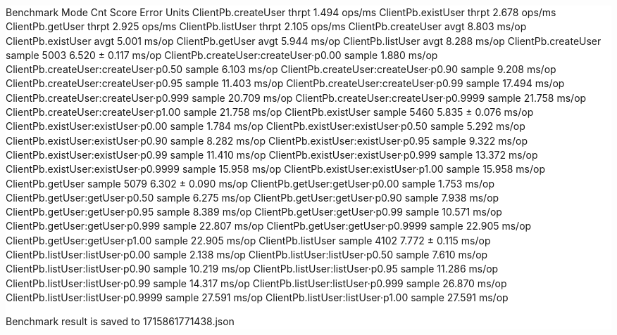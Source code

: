 Benchmark                                 Mode   Cnt   Score   Error   Units
ClientPb.createUser                      thrpt         1.494          ops/ms
ClientPb.existUser                       thrpt         2.678          ops/ms
ClientPb.getUser                         thrpt         2.925          ops/ms
ClientPb.listUser                        thrpt         2.105          ops/ms
ClientPb.createUser                       avgt         8.803           ms/op
ClientPb.existUser                        avgt         5.001           ms/op
ClientPb.getUser                          avgt         5.944           ms/op
ClientPb.listUser                         avgt         8.288           ms/op
ClientPb.createUser                     sample  5003   6.520 ± 0.117   ms/op
ClientPb.createUser:createUser·p0.00    sample         1.880           ms/op
ClientPb.createUser:createUser·p0.50    sample         6.103           ms/op
ClientPb.createUser:createUser·p0.90    sample         9.208           ms/op
ClientPb.createUser:createUser·p0.95    sample        11.403           ms/op
ClientPb.createUser:createUser·p0.99    sample        17.494           ms/op
ClientPb.createUser:createUser·p0.999   sample        20.709           ms/op
ClientPb.createUser:createUser·p0.9999  sample        21.758           ms/op
ClientPb.createUser:createUser·p1.00    sample        21.758           ms/op
ClientPb.existUser                      sample  5460   5.835 ± 0.076   ms/op
ClientPb.existUser:existUser·p0.00      sample         1.784           ms/op
ClientPb.existUser:existUser·p0.50      sample         5.292           ms/op
ClientPb.existUser:existUser·p0.90      sample         8.282           ms/op
ClientPb.existUser:existUser·p0.95      sample         9.322           ms/op
ClientPb.existUser:existUser·p0.99      sample        11.410           ms/op
ClientPb.existUser:existUser·p0.999     sample        13.372           ms/op
ClientPb.existUser:existUser·p0.9999    sample        15.958           ms/op
ClientPb.existUser:existUser·p1.00      sample        15.958           ms/op
ClientPb.getUser                        sample  5079   6.302 ± 0.090   ms/op
ClientPb.getUser:getUser·p0.00          sample         1.753           ms/op
ClientPb.getUser:getUser·p0.50          sample         6.275           ms/op
ClientPb.getUser:getUser·p0.90          sample         7.938           ms/op
ClientPb.getUser:getUser·p0.95          sample         8.389           ms/op
ClientPb.getUser:getUser·p0.99          sample        10.571           ms/op
ClientPb.getUser:getUser·p0.999         sample        22.807           ms/op
ClientPb.getUser:getUser·p0.9999        sample        22.905           ms/op
ClientPb.getUser:getUser·p1.00          sample        22.905           ms/op
ClientPb.listUser                       sample  4102   7.772 ± 0.115   ms/op
ClientPb.listUser:listUser·p0.00        sample         2.138           ms/op
ClientPb.listUser:listUser·p0.50        sample         7.610           ms/op
ClientPb.listUser:listUser·p0.90        sample        10.219           ms/op
ClientPb.listUser:listUser·p0.95        sample        11.286           ms/op
ClientPb.listUser:listUser·p0.99        sample        14.317           ms/op
ClientPb.listUser:listUser·p0.999       sample        26.870           ms/op
ClientPb.listUser:listUser·p0.9999      sample        27.591           ms/op
ClientPb.listUser:listUser·p1.00        sample        27.591           ms/op

Benchmark result is saved to 1715861771438.json
